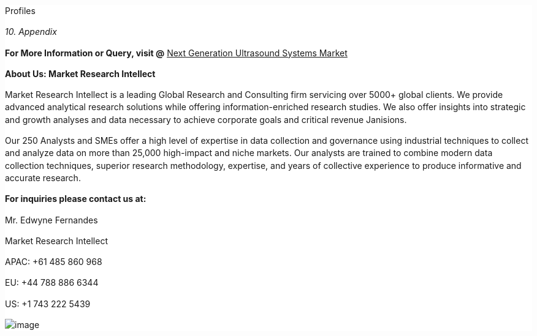 Profiles</span></em></p><p><em><span class="font-[700]">10. Appendix</span></em></p><p><span class="font-[700]"><strong>For More Information or Query, visit&nbsp;@</strong>&nbsp;</span><span class="font-[700]"><a href="https://www.marketresearchintellect.com/product/global-next-generation-ultrasound-systems-market-size-and-forecast/?utm_source=Linkedin&utm_medium=863" target="_blank" data-tracking-control-name="article-ssr-frontend-pulse_little-text-block" data-tracking-will-navigate="" data-test-link="">Next Generation Ultrasound Systems Market</a></span></p><p><strong><span class="font-[700]">About Us: Market Research Intellect</span></strong></p><p><span class="">Market Research Intellect is a leading Global Research and Consulting firm servicing over 5000+ global clients. We provide advanced analytical research solutions while offering information-enriched research studies.&nbsp;</span>We also offer insights into strategic and growth analyses and data necessary to achieve corporate goals and critical revenue Janisions.</p><p><span class="">Our 250 Analysts and SMEs offer a high level of expertise in data collection and governance using industrial techniques to collect and analyze data on more than 25,000 high-impact and niche markets. Our analysts are trained to combine modern data collection techniques, superior research methodology, expertise, and years of collective experience to produce informative and accurate research.</span></p><p><strong>For inquiries please contact us at:</strong></p><p>Mr. Edwyne Fernandes</p><p>Market Research Intellect</p><p>APAC: +61 485 860 968</p><p>EU: +44 788 886 6344</p><p>US: +1 743 222 5439</p>
![image](https://github.com/user-attachments/assets/9416d83c-1d89-43f0-8fbd-7faf1c274a22)
